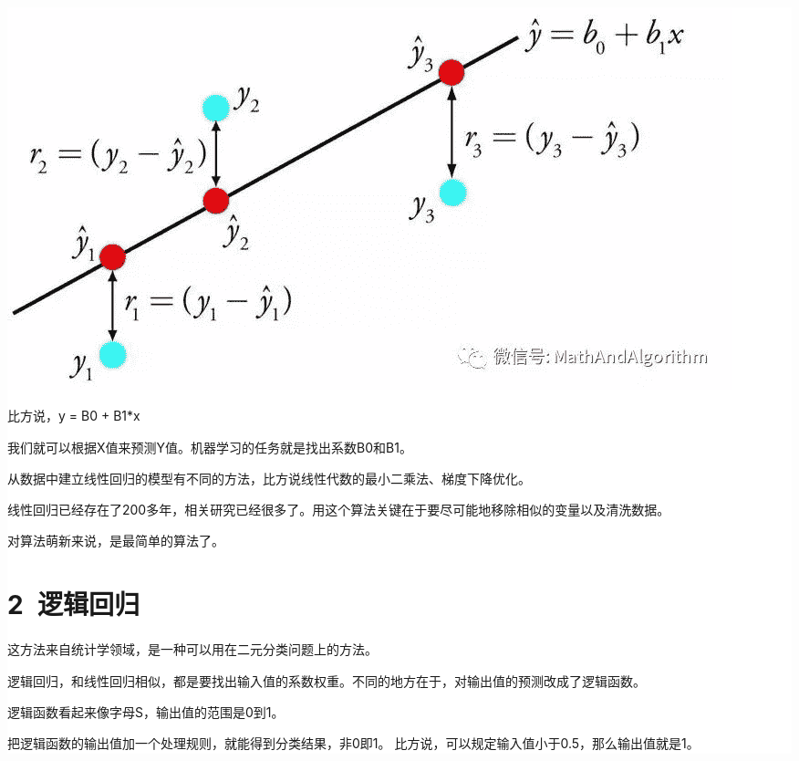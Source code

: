 ![](../img/995eb7f3f69bee9f533e8428a21fa323.png)

比方说，y = B0 + B1*x

我们就可以根据X值来预测Y值。机器学习的任务就是找出系数B0和B1。

从数据中建立线性回归的模型有不同的方法，比方说线性代数的最小二乘法、梯度下降优化。

线性回归已经存在了200多年，相关研究已经很多了。用这个算法关键在于要尽可能地移除相似的变量以及清洗数据。

对算法萌新来说，是最简单的算法了。

# **2   逻辑回归**

这方法来自统计学领域，是一种可以用在二元分类问题上的方法。

逻辑回归，和线性回归相似，都是要找出输入值的系数权重。不同的地方在于，对输出值的预测改成了逻辑函数。

逻辑函数看起来像字母S，输出值的范围是0到1。

把逻辑函数的输出值加一个处理规则，就能得到分类结果，非0即1。
比方说，可以规定输入值小于0.5，那么输出值就是1。
